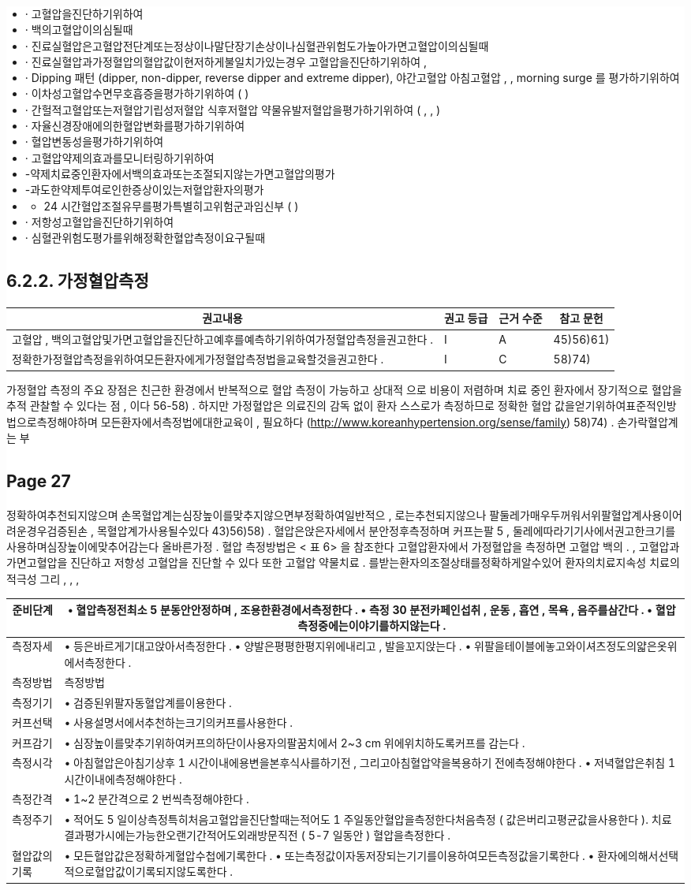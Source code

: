 - · 고혈압을진단하기위하여
- · 백의고혈압이의심될때
- · 진료실혈압은고혈압전단계또는정상이나말단장기손상이나심혈관위험도가높아가면고혈압이의심될때
- · 진료실혈압과가정혈압의혈압값이현저하게불일치가있는경우 고혈압을진단하기위하여 ,
- ·   Dipping 패턴 (dipper, non-dipper, reverse dipper and extreme dipper), 야간고혈압 아침고혈압 , , morning surge 를 평가하기위하여
- · 이차성고혈압수면무호흡증을평가하기위하여 ( )
- · 간헐적고혈압또는저혈압기립성저혈압 식후저혈압 약물유발저혈압을평가하기위하여 ( , , )
- · 자율신경장애에의한혈압변화를평가하기위하여
- · 혈압변동성을평가하기위하여
- · 고혈압약제의효과를모니터링하기위하여
- -약제치료중인환자에서백의효과또는조절되지않는가면고혈압의평가
- -과도한약제투여로인한증상이있는저혈압환자의평가
- - 24 시간혈압조절유무를평가특별히고위험군과임신부 ( )
- · 저항성고혈압을진단하기위하여
- · 심혈관위험도평가를위해정확한혈압측정이요구될때

## 6.2.2. 가정혈압측정

| 권고내용                                                                              | 권고 등급   | 근거 수준   | 참고 문헌   |
|---------------------------------------------------------------------------------------|-------------|-------------|-------------|
| 고혈압 , 백의고혈압및가면고혈압을진단하고예후를예측하기위하여가정혈압측정을권고한다 . | I           | A           | 45)56)61)   |
| 정확한가정혈압측정을위하여모든환자에게가정혈압측정법을교육할것을권고한다 .            | I           | C           | 58)74)      |

가정혈압 측정의 주요 장점은 친근한 환경에서 반복적으로 혈압 측정이 가능하고 상대적 으로 비용이 저렴하며 치료 중인 환자에서 장기적으로 혈압을 추적 관찰할 수 있다는 점 , 이다 56-58) . 하지만 가정혈압은 의료진의 감독 없이 환자 스스로가 측정하므로 정확한 혈압 값을얻기위하여표준적인방법으로측정해야하며 모든환자에서측정법에대한교육이 , 필요하다 (http://www.koreanhypertension.org/sense/family) 58)74) . 손가락혈압계는 부

## Page 27

정확하여추천되지않으며 손목혈압계는심장높이를맞추지않으면부정확하여일반적으 , 로는추천되지않으나 팔둘레가매우두꺼워서위팔혈압계사용이어려운경우검증된손 , 목혈압계가사용될수있다 43)56)58) . 혈압은앉은자세에서 분안정후측정하며 커프는팔 5 , 둘레에따라기기사에서권고한크기를사용하며심장높이에맞추어감는다 올바른가정 . 혈압 측정방법은 &lt; 표 6&gt; 을 참조한다 고혈압환자에서 가정혈압을 측정하면 고혈압 백의 . , 고혈압과 가면고혈압을 진단하고 저항성 고혈압을 진단할 수 있다 또한 고혈압 약물치료 . 를받는환자의조절상태를정확하게알수있어 환자의치료지속성 치료의적극성 그리 , , ,

| 준비단계     | • 혈압측정전최소 5 분동안안정하며 , 조용한환경에서측정한다 . • 측정 30 분전카페인섭취 , 운동 , 흡연 , 목욕 , 음주를삼간다 . • 혈압측정중에는이야기를하지않는다 .                                          |
|--------------|-----------------------------------------------------------------------------------------------------------------------------------------------------------------------------------------------------------|
| 측정자세     | • 등은바르게기대고앉아서측정한다 . • 양발은평평한평지위에내리고 , 발을꼬지앉는다 . • 위팔을테이블에놓고와이셔츠정도의얇은옷위에서측정한다 .                                                               |
| 측정방법     | 측정방법                                                                                                                                                                                                  |
| 측정기기     | • 검증된위팔자동혈압계를이용한다 .                                                                                                                                                                        |
| 커프선택     | • 사용설명서에서추천하는크기의커프를사용한다 .                                                                                                                                                            |
| 커프감기     | • 심장높이를맞추기위하여커프의하단이사용자의팔꿈치에서 2~3 cm 위에위치하도록커프를 감는다 .                                                                                                               |
| 측정시각     | • 아침혈압은아침기상후 1 시간이내에용변을본후식사를하기전 , 그리고아침혈압약을복용하기 전에측정해야한다 . • 저녁혈압은취침 1 시간이내에측정해야한다 .                                                     |
| 측정간격     | • 1~2 분간격으로 2 번씩측정해야한다 .                                                                                                                                                                     |
| 측정주기     | • 적어도 5 일이상측정특히처음고혈압을진단할때는적어도 1 주일동안혈압을측정한다처음측정 ( 값은버리고평균값을사용한다 ). 치료결과평가시에는가능한오랜기간적어도외래방문직전 ( 5-7 일동안 ) 혈압을측정한다 . |
| 혈압값의기록 | • 모든혈압값은정확하게혈압수첩에기록한다 . • 또는측정값이자동저장되는기기를이용하여모든측정값을기록한다 . • 환자에의해서선택적으로혈압값이기록되지않도록한다 .                                            |
